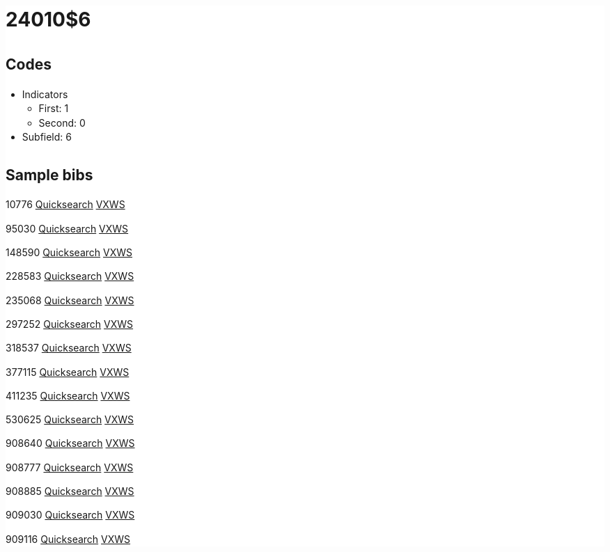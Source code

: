 # 24010$6

## Codes

-   Indicators
    -   First: 1
    -   Second: 0
-   Subfield: 6

## Sample bibs

10776 [Quicksearch](https://search.library.yale.edu/catalog/10776) [VXWS](http://prodorbis.library.yale.edu:7014/vxws/GetHoldingsService?bibId=10776)

95030 [Quicksearch](https://search.library.yale.edu/catalog/95030) [VXWS](http://prodorbis.library.yale.edu:7014/vxws/GetHoldingsService?bibId=95030)

148590 [Quicksearch](https://search.library.yale.edu/catalog/148590) [VXWS](http://prodorbis.library.yale.edu:7014/vxws/GetHoldingsService?bibId=148590)

228583 [Quicksearch](https://search.library.yale.edu/catalog/228583) [VXWS](http://prodorbis.library.yale.edu:7014/vxws/GetHoldingsService?bibId=228583)

235068 [Quicksearch](https://search.library.yale.edu/catalog/235068) [VXWS](http://prodorbis.library.yale.edu:7014/vxws/GetHoldingsService?bibId=235068)

297252 [Quicksearch](https://search.library.yale.edu/catalog/297252) [VXWS](http://prodorbis.library.yale.edu:7014/vxws/GetHoldingsService?bibId=297252)

318537 [Quicksearch](https://search.library.yale.edu/catalog/318537) [VXWS](http://prodorbis.library.yale.edu:7014/vxws/GetHoldingsService?bibId=318537)

377115 [Quicksearch](https://search.library.yale.edu/catalog/377115) [VXWS](http://prodorbis.library.yale.edu:7014/vxws/GetHoldingsService?bibId=377115)

411235 [Quicksearch](https://search.library.yale.edu/catalog/411235) [VXWS](http://prodorbis.library.yale.edu:7014/vxws/GetHoldingsService?bibId=411235)

530625 [Quicksearch](https://search.library.yale.edu/catalog/530625) [VXWS](http://prodorbis.library.yale.edu:7014/vxws/GetHoldingsService?bibId=530625)

908640 [Quicksearch](https://search.library.yale.edu/catalog/908640) [VXWS](http://prodorbis.library.yale.edu:7014/vxws/GetHoldingsService?bibId=908640)

908777 [Quicksearch](https://search.library.yale.edu/catalog/908777) [VXWS](http://prodorbis.library.yale.edu:7014/vxws/GetHoldingsService?bibId=908777)

908885 [Quicksearch](https://search.library.yale.edu/catalog/908885) [VXWS](http://prodorbis.library.yale.edu:7014/vxws/GetHoldingsService?bibId=908885)

909030 [Quicksearch](https://search.library.yale.edu/catalog/909030) [VXWS](http://prodorbis.library.yale.edu:7014/vxws/GetHoldingsService?bibId=909030)

909116 [Quicksearch](https://search.library.yale.edu/catalog/909116) [VXWS](http://prodorbis.library.yale.edu:7014/vxws/GetHoldingsService?bibId=909116)
